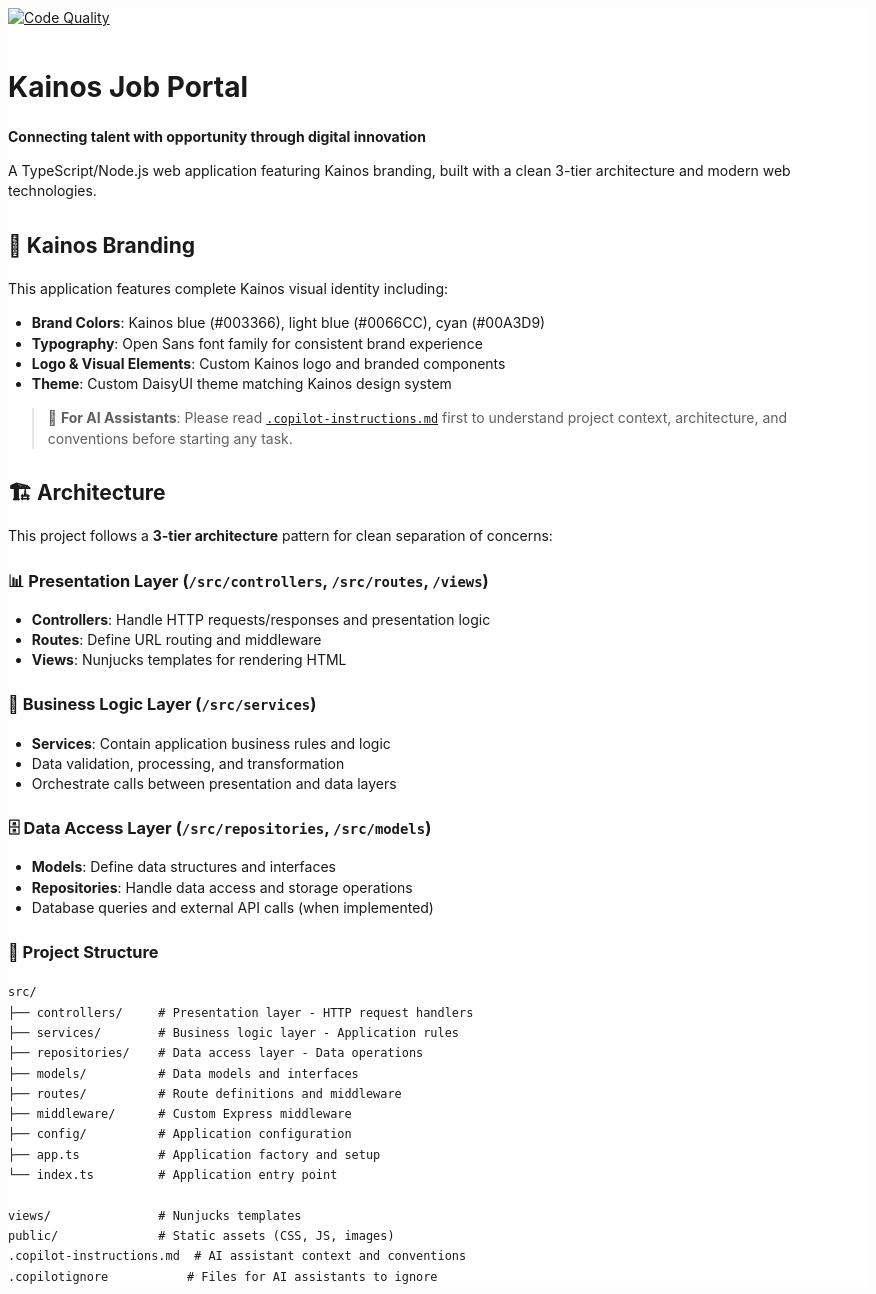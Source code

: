 [![Code Quality](https://github.com/ChrisThompsonK/team3-job-app-frontend/actions/workflows/code-quality.yml/badge.svg)](https://github.com/ChrisThompsonK/team3-job-app-frontend/actions/workflows/code-quality.yml)

# Kainos Job Portal

**Connecting talent with opportunity through digital innovation**

A TypeScript/Node.js web application featuring Kainos branding, built with a clean 3-tier architecture and modern web technologies.

## 🎨 Kainos Branding

This application features complete Kainos visual identity including:

- **Brand Colors**: Kainos blue (#003366), light blue (#0066CC), cyan (#00A3D9)
- **Typography**: Open Sans font family for consistent brand experience  
- **Logo & Visual Elements**: Custom Kainos logo and branded components
- **Theme**: Custom DaisyUI theme matching Kainos design system

> 🤖 **For AI Assistants**: Please read [`.copilot-instructions.md`](./.copilot-instructions.md) first to understand project context, architecture, and conventions before starting any task.

## 🏗️ Architecture

This project follows a **3-tier architecture** pattern for clean separation of concerns:

### 📊 **Presentation Layer** (`/src/controllers`, `/src/routes`, `/views`)
- **Controllers**: Handle HTTP requests/responses and presentation logic
- **Routes**: Define URL routing and middleware
- **Views**: Nunjucks templates for rendering HTML

### 🔧 **Business Logic Layer** (`/src/services`)
- **Services**: Contain application business rules and logic
- Data validation, processing, and transformation
- Orchestrate calls between presentation and data layers

### 🗄️ **Data Access Layer** (`/src/repositories`, `/src/models`)
- **Models**: Define data structures and interfaces
- **Repositories**: Handle data access and storage operations
- Database queries and external API calls (when implemented)

### 📁 Project Structure

```
src/
├── controllers/     # Presentation layer - HTTP request handlers
├── services/        # Business logic layer - Application rules
├── repositories/    # Data access layer - Data operations
├── models/          # Data models and interfaces
├── routes/          # Route definitions and middleware
├── middleware/      # Custom Express middleware
├── config/          # Application configuration
├── app.ts           # Application factory and setup
└── index.ts         # Application entry point

views/               # Nunjucks templates
public/              # Static assets (CSS, JS, images)
.copilot-instructions.md  # AI assistant context and conventions
.copilotignore           # Files for AI assistants to ignore
```
